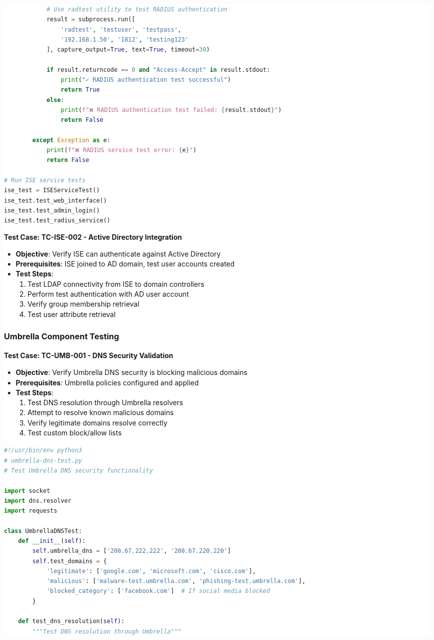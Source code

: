 ```python
            # Use radtest utility to test RADIUS authentication
            result = subprocess.run([
                'radtest', 'testuser', 'testpass', 
                '192.168.1.50', '1812', 'testing123'
            ], capture_output=True, text=True, timeout=30)
            
            if result.returncode == 0 and "Access-Accept" in result.stdout:
                print("✓ RADIUS authentication test successful")
                return True
            else:
                print(f"❌ RADIUS authentication test failed: {result.stdout}")
                return False
                
        except Exception as e:
            print(f"❌ RADIUS service test error: {e}")
            return False

# Run ISE service tests
ise_test = ISEServiceTest()
ise_test.test_web_interface()
ise_test.test_admin_login()
ise_test.test_radius_service()
```

**Test Case: TC-ISE-002 - Active Directory Integration**
- **Objective**: Verify ISE can authenticate against Active Directory
- **Prerequisites**: ISE joined to AD domain, test user accounts created
- **Test Steps**:
  1. Test LDAP connectivity from ISE to domain controllers
  2. Perform test authentication with AD user account
  3. Verify group membership retrieval
  4. Test user attribute retrieval

### Umbrella Component Testing

**Test Case: TC-UMB-001 - DNS Security Validation**
- **Objective**: Verify Umbrella DNS security is blocking malicious domains
- **Prerequisites**: Umbrella policies configured and applied
- **Test Steps**:
  1. Test DNS resolution through Umbrella resolvers
  2. Attempt to resolve known malicious domains
  3. Verify legitimate domains resolve correctly
  4. Test custom block/allow lists

```python
#!/usr/bin/env python3
# umbrella-dns-test.py
# Test Umbrella DNS security functionality

import socket
import dns.resolver
import requests

class UmbrellaDNSTest:
    def __init__(self):
        self.umbrella_dns = ['208.67.222.222', '208.67.220.220']
        self.test_domains = {
            'legitimate': ['google.com', 'microsoft.com', 'cisco.com'],
            'malicious': ['malware-test.umbrella.com', 'phishing-test.umbrella.com'],
            'blocked_category': ['facebook.com']  # If social media blocked
        }
    
    def test_dns_resolution(self):
        """Test DNS resolution through Umbrella"""
```